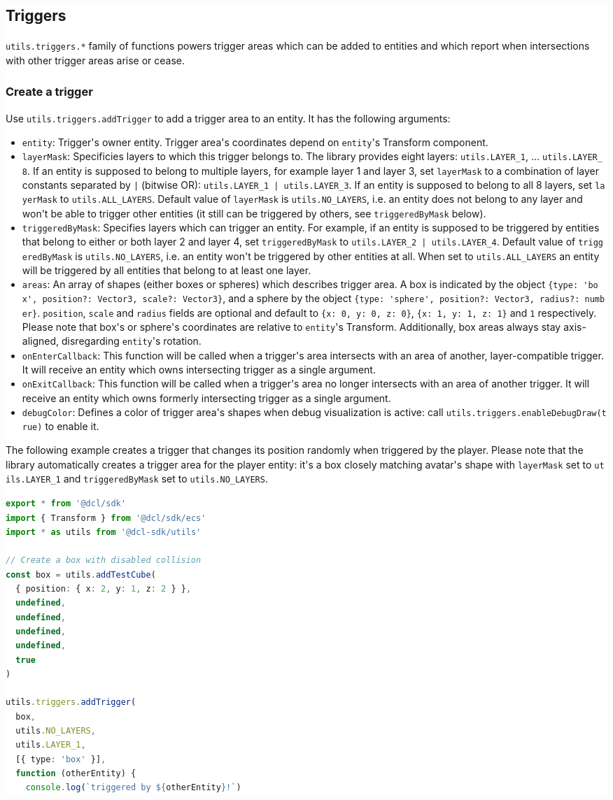 ## Triggers

`utils.triggers.*` family of functions powers trigger areas which can be added to entities and which report when intersections with other trigger areas arise or cease.

### Create a trigger

Use `utils.triggers.addTrigger` to add a trigger area to an entity. It has the following arguments:

- `entity`: Trigger's owner entity. Trigger area's coordinates depend on `entity`'s Transform component.
- `layerMask`: Specificies layers to which this trigger belongs to. The library provides eight layers: `utils.LAYER_1`, ... `utils.LAYER_8`. If an entity is supposed to belong to multiple layers, for example layer 1 and layer 3, set `layerMask` to a combination of layer constants separated by `|` (bitwise OR): `utils.LAYER_1 | utils.LAYER_3`. If an entity is supposed to belong to all 8 layers, set `layerMask` to `utils.ALL_LAYERS`. Default value of `layerMask` is `utils.NO_LAYERS`, i.e. an entity does not belong to any layer and won't be able to trigger other entities (it still can be triggered by others, see `triggeredByMask` below).
- `triggeredByMask`: Specifies layers which can trigger an entity. For example, if an entity is supposed to be triggered by entities that belong to either or both layer 2 and layer 4, set `triggeredByMask` to `utils.LAYER_2 | utils.LAYER_4`. Default value of `triggeredByMask` is `utils.NO_LAYERS`, i.e. an entity won't be triggered by other entities at all. When set to `utils.ALL_LAYERS` an entity will be triggered by all entities that belong to at least one layer.
- `areas`: An array of shapes (either boxes or spheres) which describes trigger area. A box is indicated by the object `{type: 'box', position?: Vector3, scale?: Vector3}`, and a sphere by the object `{type: 'sphere', position?: Vector3, radius?: number}`. `position`, `scale` and `radius` fields are optional and default to `{x: 0, y: 0, z: 0}`, `{x: 1, y: 1, z: 1}` and `1` respectively. Please note that box's or sphere's coordinates are relative to `entity`'s Transform. Additionally, box areas always stay axis-aligned, disregarding `entity`'s rotation.
- `onEnterCallback`: This function will be called when a trigger's area intersects with an area of another, layer-compatible trigger. It will receive an entity which owns intersecting trigger as a single argument.
- `onExitCallback`: This function will be called when a trigger's area no longer intersects with an area of another trigger. It will receive an entity which owns formerly intersecting trigger as a single argument.
- `debugColor`: Defines a color of trigger area's shapes when debug visualization is active: call `utils.triggers.enableDebugDraw(true)` to enable it.

The following example creates a trigger that changes its position randomly when triggered by the player. Please note that the library automatically creates a trigger area for the player entity: it's a box closely matching avatar's shape with `layerMask` set to `utils.LAYER_1` and `triggeredByMask` set to `utils.NO_LAYERS`.

```ts
export * from '@dcl/sdk'
import { Transform } from '@dcl/sdk/ecs'
import * as utils from '@dcl-sdk/utils'

// Create a box with disabled collision
const box = utils.addTestCube(
  { position: { x: 2, y: 1, z: 2 } },
  undefined,
  undefined,
  undefined,
  undefined,
  true
)

utils.triggers.addTrigger(
  box,
  utils.NO_LAYERS,
  utils.LAYER_1,
  [{ type: 'box' }],
  function (otherEntity) {
    console.log(`triggered by ${otherEntity}!`)
```